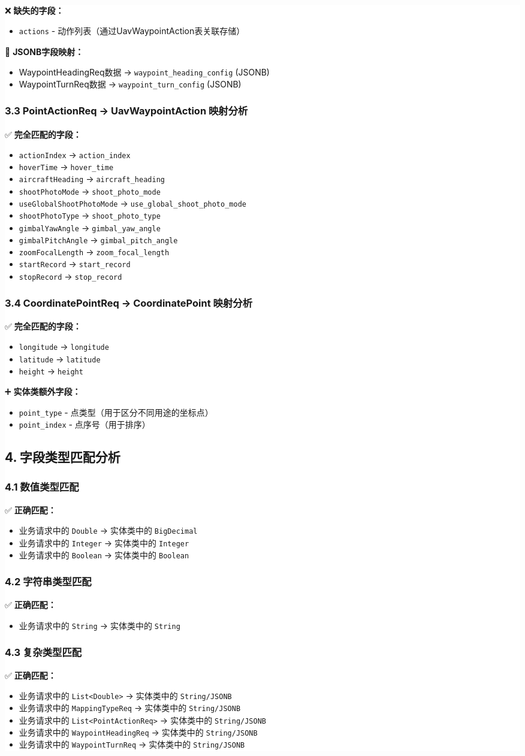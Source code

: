 ❌ **缺失的字段：**
- `actions` - 动作列表（通过UavWaypointAction表关联存储）

🔄 **JSONB字段映射：**
- WaypointHeadingReq数据 → `waypoint_heading_config` (JSONB)
- WaypointTurnReq数据 → `waypoint_turn_config` (JSONB)

### 3.3 PointActionReq → UavWaypointAction 映射分析

✅ **完全匹配的字段：**
- `actionIndex` → `action_index`
- `hoverTime` → `hover_time`
- `aircraftHeading` → `aircraft_heading`
- `shootPhotoMode` → `shoot_photo_mode`
- `useGlobalShootPhotoMode` → `use_global_shoot_photo_mode`
- `shootPhotoType` → `shoot_photo_type`
- `gimbalYawAngle` → `gimbal_yaw_angle`
- `gimbalPitchAngle` → `gimbal_pitch_angle`
- `zoomFocalLength` → `zoom_focal_length`
- `startRecord` → `start_record`
- `stopRecord` → `stop_record`

### 3.4 CoordinatePointReq → CoordinatePoint 映射分析

✅ **完全匹配的字段：**
- `longitude` → `longitude`
- `latitude` → `latitude`
- `height` → `height`

➕ **实体类额外字段：**
- `point_type` - 点类型（用于区分不同用途的坐标点）
- `point_index` - 点序号（用于排序）

## 4. 字段类型匹配分析

### 4.1 数值类型匹配
✅ **正确匹配：**
- 业务请求中的 `Double` → 实体类中的 `BigDecimal`
- 业务请求中的 `Integer` → 实体类中的 `Integer`
- 业务请求中的 `Boolean` → 实体类中的 `Boolean`

### 4.2 字符串类型匹配
✅ **正确匹配：**
- 业务请求中的 `String` → 实体类中的 `String`

### 4.3 复杂类型匹配
✅ **正确匹配：**
- 业务请求中的 `List<Double>` → 实体类中的 `String/JSONB`
- 业务请求中的 `MappingTypeReq` → 实体类中的 `String/JSONB`
- 业务请求中的 `List<PointActionReq>` → 实体类中的 `String/JSONB`
- 业务请求中的 `WaypointHeadingReq` → 实体类中的 `String/JSONB`
- 业务请求中的 `WaypointTurnReq` → 实体类中的 `String/JSONB`
